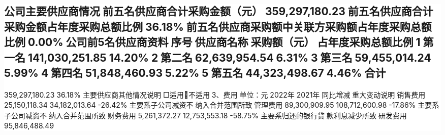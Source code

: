 公司主要供应商情况
前五名供应商合计采购金额（元）
359,297,180.23
前五名供应商合计采购金额占年度采购总额比例
36.18%
前五名供应商采购额中关联方采购额占年度采购总额比例
0.00%
公司前5名供应商资料
序号
供应商名称
采购额（元）
占年度采购总额比例
1
第一名
141,030,251.85
14.20%
2
第二名
62,639,954.54
6.31%
3
第三名
59,455,014.24
5.99%
4
第四名
51,848,460.93
5.22%
5
第五名
44,323,498.67
4.46%
合计
--
359,297,180.23
36.18%
主要供应商其他情况说明
□适用不适用
3、费用
单位：元
2022年
2021年
同比增减
重大变动说明
销售费用
25,150,118.34
34,182,013.64
-26.42%
主要系子公司减资不
纳入合并范围所致
管理费用
89,300,909.95
108,712,600.98
-17.86%
主要系子公司减资不
纳入合并范围所致
财务费用
5,261,372.27
12,753,553.18
-58.75%
主要系归还的银行贷
款利息减少所致
研发费用
95,846,488.49